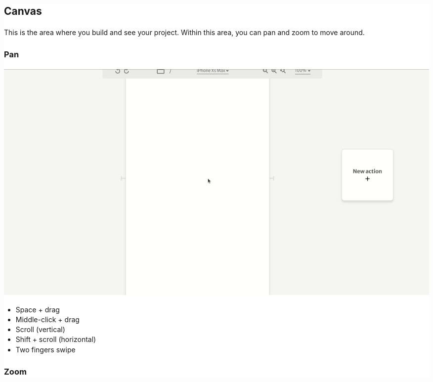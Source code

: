 ## Canvas

This is the area where you build and see your project. Within this area, you can pan and zoom to move around.

### Pan

![Pan movement](../.gitbook/assets/pan.gif)

* Space + drag
* Middle-click + drag
* Scroll \(vertical\)
* Shift + scroll \(horizontal\)
* Two fingers swipe

### Zoom
